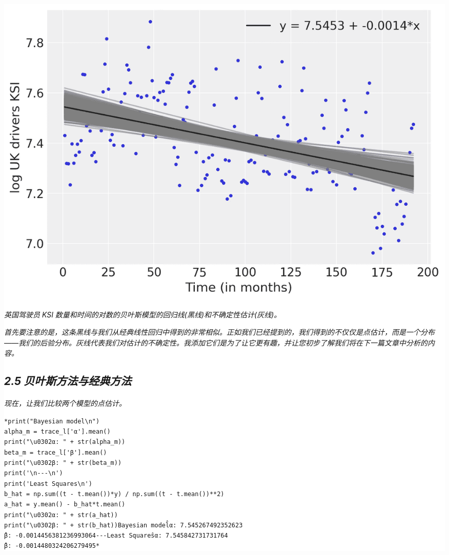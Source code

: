 *![](img/75858307738cfe863330e3067cf7ba1a.png)*

*英国驾驶员 KSI 数量和时间的对数的贝叶斯模型的回归线(黑线)和不确定性估计(灰线)。*

*首先要注意的是，这条黑线与我们从经典线性回归中得到的非常相似。正如我们已经提到的，我们得到的不仅仅是点估计，而是一个分布——我们的后验分布。灰线代表我们对估计的不确定性。我添加它们是为了让它更有趣，并让您初步了解我们将在下一篇文章中分析的内容。*

## *2.5 贝叶斯方法与经典方法*

*现在，让我们比较两个模型的点估计。*

```
*print("Bayesian model\n")
alpha_m = trace_l['α'].mean()
print("\u0302α: " + str(alpha_m))
beta_m = trace_l['β'].mean()
print("\u0302β: " + str(beta_m))
print('\n---\n')
print('Least Squares\n')
b_hat = np.sum((t - t.mean())*y) / np.sum((t - t.mean())**2)
a_hat = y.mean() - b_hat*t.mean()
print("\u0302α: " + str(a_hat))
print("\u0302β: " + str(b_hat))Bayesian model̂α: 7.545267492352623
̂β: -0.0014456381236993064---Least Squareŝα: 7.545842731731764
̂β: -0.0014480324206279495*
```
